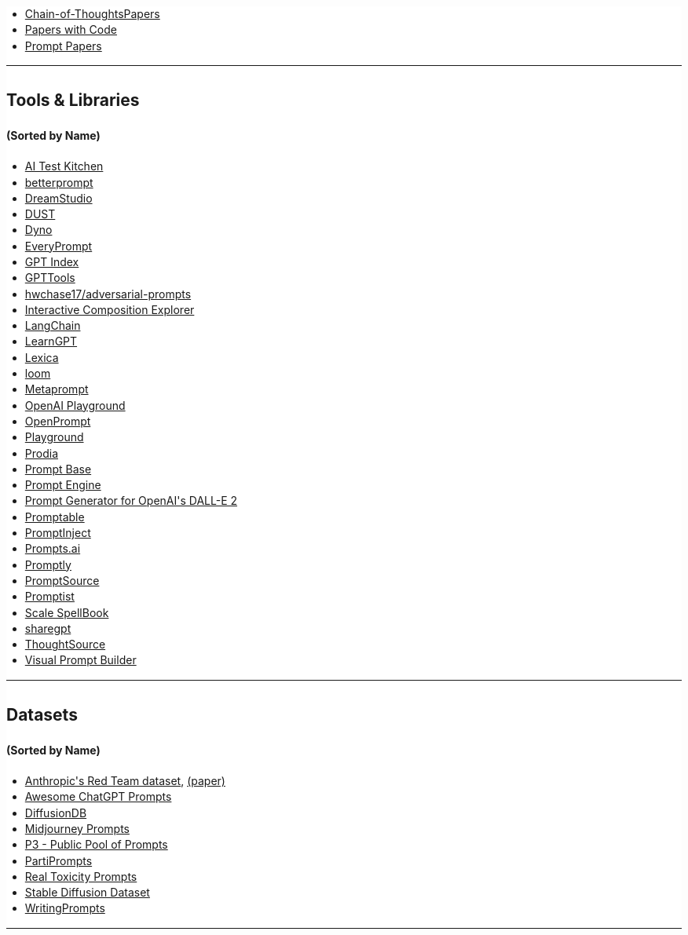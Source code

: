   - [Chain-of-ThoughtsPapers](https://github.com/Timothyxxx/Chain-of-ThoughtsPapers)
  - [Papers with Code](https://paperswithcode.com/task/prompt-engineering)
  - [Prompt Papers](https://github.com/thunlp/PromptPapers#papers)

---
## Tools & Libraries
#### (Sorted by Name)

- [AI Test Kitchen](https://aitestkitchen.withgoogle.com)
- [betterprompt](https://github.com/krrishdholakia/betterprompt)
- [DreamStudio](https://beta.dreamstudio.ai)
- [DUST](https://dust.tt)
- [Dyno](https://trydyno.com)
- [EveryPrompt](https://www.everyprompt.com)
- [GPT Index](https://github.com/jerryjliu/gpt_index)
- [GPTTools](https://gpttools.com/comparisontool)
- [hwchase17/adversarial-prompts](https://github.com/hwchase17/adversarial-prompts)
- [Interactive Composition Explorer](https://github.com/oughtinc/ice)
- [LangChain](https://github.com/hwchase17/langchain)
- [LearnGPT](https://www.learngpt.com)
- [Lexica](https://lexica.art)
- [loom](https://github.com/socketteer/loom)
- [Metaprompt](https://metaprompt.vercel.app/?task=gpt)
- [OpenAI Playground](https://beta.openai.com/playground)
- [OpenPrompt](https://github.com/thunlp/OpenPrompt)
- [Playground](https://playgroundai.com)
- [Prodia](https://app.prodia.com/#/)
- [Prompt Base](https://promptbase.com)
- [Prompt Engine](https://github.com/microsoft/prompt-engine)
- [Prompt Generator for OpenAI's DALL-E 2](http://dalle2-prompt-generator.s3-website-us-west-2.amazonaws.com)
- [Promptable](https://promptable.ai)
- [PromptInject](https://github.com/agencyenterprise/PromptInject)
- [Prompts.ai](https://github.com/sevazhidkov/prompts-ai)
- [Promptly](https://trypromptly.com/)
- [PromptSource](https://github.com/bigscience-workshop/promptsource)
- [Promptist](https://promptist.herokuapp.com/)
- [Scale SpellBook](https://scale.com/spellbook)
- [sharegpt](https://sharegpt.com)
- [ThoughtSource](https://github.com/OpenBioLink/ThoughtSource)
- [Visual Prompt Builder](https://tools.saxifrage.xyz/prompt)

---
## Datasets
#### (Sorted by Name)

- [Anthropic's Red Team dataset](https://github.com/anthropics/hh-rlhf/tree/master/red-team-attempts), [(paper)](https://arxiv.org/abs/2209.07858)
- [Awesome ChatGPT Prompts](https://huggingface.co/datasets/fka/awesome-chatgpt-prompts)
- [DiffusionDB](https://github.com/poloclub/diffusiondb)
- [Midjourney Prompts](https://huggingface.co/datasets/succinctly/midjourney-prompts)
- [P3 - Public Pool of Prompts](https://huggingface.co/datasets/bigscience/P3)
- [PartiPrompts](https://parti.research.google)
- [Real Toxicity Prompts](https://allenai.org/data/real-toxicity-prompts)
- [Stable Diffusion Dataset](https://huggingface.co/datasets/Gustavosta/Stable-Diffusion-Prompts)
- [WritingPrompts](https://www.reddit.com/r/WritingPrompts)

---